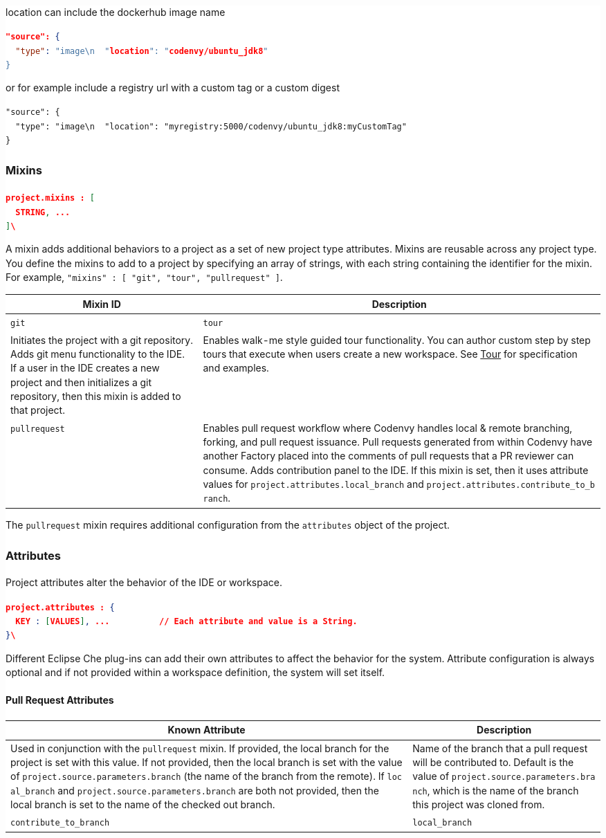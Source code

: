 location can include the dockerhub image name
```json  
"source": {
  "type": "image\n  "location": "codenvy/ubuntu_jdk8"
}
```
 or for example include a registry url with a custom tag or a custom digest
```text  
"source": {
  "type": "image\n  "location": "myregistry:5000/codenvy/ubuntu_jdk8:myCustomTag"
}
```




### Mixins
```json  
project.mixins : [
  STRING, ...
]\
```
A mixin adds additional behaviors to a project as a set of new project type attributes.  Mixins are reusable across any project type. You define the mixins to add to a project by specifying an array of strings, with each string containing the identifier for the mixin.  For example, `"mixins" : [ "git", "tour", "pullrequest" ]`.

| Mixin ID   | Description   
| --- | ---
| `git`   | `tour`   
| Initiates the project with a git repository. Adds git menu functionality to the IDE. If a user in the IDE creates a new project and then initializes a git repository, then this mixin is added to that project.   | Enables walk-me style guided tour functionality. You can author custom step by step tours that execute when users create a new workspace.  See [Tour](doc:tour) for specification and examples.   
| `pullrequest`   | Enables pull request workflow where Codenvy handles local & remote branching, forking, and pull request issuance. Pull requests generated from within Codenvy have another Factory placed into the comments of pull requests that a PR reviewer can consume. Adds contribution panel to the IDE. If this mixin is set, then it uses attribute values for `project.attributes.local_branch` and `project.attributes.contribute_to_branch`.   

The `pullrequest` mixin requires additional configuration from the `attributes` object of the project.  

### Attributes
Project attributes alter the behavior of the IDE or workspace.
```json  
project.attributes : {
  KEY : [VALUES], ...          // Each attribute and value is a String.
}\
```
Different Eclipse Che plug-ins can add their own attributes to affect the behavior for the system.  Attribute configuration is always optional and if not provided within a workspace definition, the system will set itself.

#### Pull Request Attributes

| Known Attribute   | Description   
| --- | ---
| Used in conjunction with the `pullrequest` mixin. If provided, the local branch for the project is set with this value. If not provided, then the local branch is set with the value of `project.source.parameters.branch` (the name of the branch from the remote).  If `local_branch` and `project.source.parameters.branch` are both not provided, then the local branch is set to the name of the checked out branch.   | Name of the branch that a pull request will be contributed to. Default is the value of `project.source.parameters.branch`, which is the name of the branch this project was cloned from.   
| `contribute_to_branch`   | `local_branch`   
